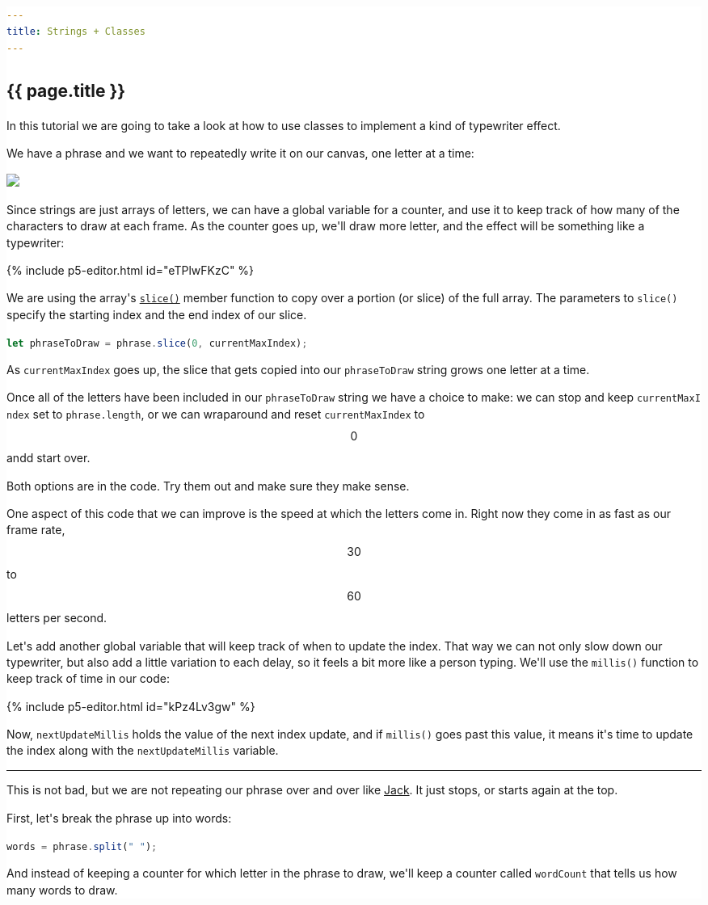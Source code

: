 ```yaml
---
title: Strings + Classes
---
```


<h2 class="week-title">{{ page.title }}</h2>

In this tutorial we are going to take a look at how to use classes to implement a kind of typewriter effect.

We have a phrase and we want to repeatedly write it on our canvas, one letter at a time:

<div class="scaled-images s75">
  <img src = "{{ site.baseurl }}/assets/tutorials/classy-strings/all_work_and_no_play.jpg"/>
</div>

Since strings are just arrays of letters, we can have a global variable for a counter, and use it to keep track of how many of the characters to draw at each frame. As the counter goes up, we'll draw more letter, and the effect will be something like a typewriter:

{% include p5-editor.html id="eTPlwFKzC" %}

We are using the array's [```slice()```](https://developer.mozilla.org/en-US/docs/Web/JavaScript/Reference/Global_Objects/Array/slice) member function to copy over a portion (or slice) of the full array. The parameters to ```slice()``` specify the starting index and the end index of our slice.
```js
let phraseToDraw = phrase.slice(0, currentMaxIndex);
```

As ```currentMaxIndex``` goes up, the slice that gets copied into our ```phraseToDraw``` string grows one letter at a time.

Once all of the letters have been included in our ```phraseToDraw``` string we have a choice to make: we can stop and keep ```currentMaxIndex``` set to ```phrase.length```, or we can wraparound and reset ```currentMaxIndex``` to $$0$$ andd start over.

Both options are in the code. Try them out and make sure they make sense.

One aspect of this code that we can improve is the speed at which the letters come in. Right now they come in as fast as our frame rate, $$30$$ to $$60$$ letters per second.

Let's add another global variable that will keep track of when to update the index. That way we can not only slow down our typewriter, but also add a little variation to each delay, so it feels a bit more like a person typing. We'll use the ```millis()``` function to keep track of time in our code:

{% include p5-editor.html id="kPz4Lv3gw" %}

Now, ```nextUpdateMillis``` holds the value of the next index update, and if ```millis()``` goes past this value, it means it's time to update the index along with the ```nextUpdateMillis``` variable.

---
This is not bad, but we are not repeating our phrase over and over like [Jack](https://www.youtube.com/watch?v=4lQ_MjU4QHw&t=12s). It just stops, or starts again at the top.

First, let's break the phrase up into words:
```js
words = phrase.split(" ");
```
And instead of keeping a counter for which letter in the phrase to draw, we'll keep a counter called ```wordCount``` that tells us how many words to draw.
